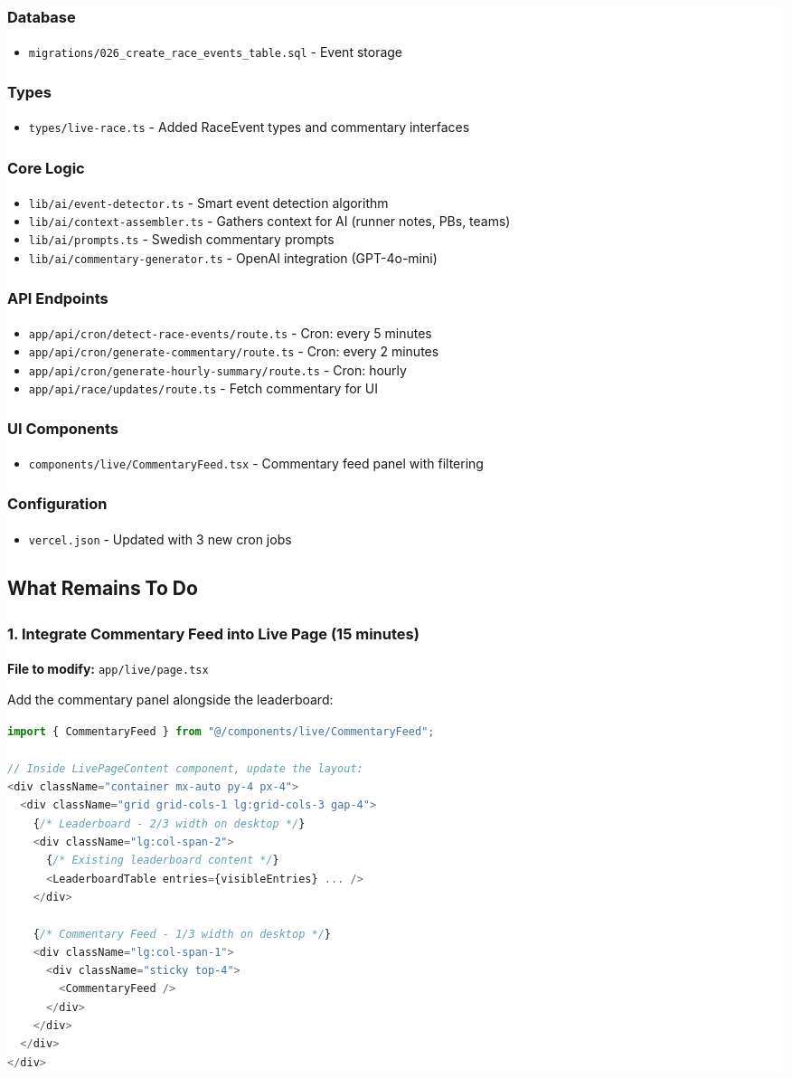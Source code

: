 ### Database
- `migrations/026_create_race_events_table.sql` - Event storage

### Types
- `types/live-race.ts` - Added RaceEvent types and commentary interfaces

### Core Logic
- `lib/ai/event-detector.ts` - Smart event detection algorithm
- `lib/ai/context-assembler.ts` - Gathers context for AI (runner notes, PBs, teams)
- `lib/ai/prompts.ts` - Swedish commentary prompts
- `lib/ai/commentary-generator.ts` - OpenAI integration (GPT-4o-mini)

### API Endpoints
- `app/api/cron/detect-race-events/route.ts` - Cron: every 5 minutes
- `app/api/cron/generate-commentary/route.ts` - Cron: every 2 minutes
- `app/api/cron/generate-hourly-summary/route.ts` - Cron: hourly
- `app/api/race/updates/route.ts` - Fetch commentary for UI

### UI Components
- `components/live/CommentaryFeed.tsx` - Commentary feed panel with filtering

### Configuration
- `vercel.json` - Updated with 3 new cron jobs

## What Remains To Do

### 1. **Integrate Commentary Feed into Live Page** (15 minutes)

**File to modify:** `app/live/page.tsx`

Add the commentary panel alongside the leaderboard:

```typescript
import { CommentaryFeed } from "@/components/live/CommentaryFeed";

// Inside LivePageContent component, update the layout:
<div className="container mx-auto py-4 px-4">
  <div className="grid grid-cols-1 lg:grid-cols-3 gap-4">
    {/* Leaderboard - 2/3 width on desktop */}
    <div className="lg:col-span-2">
      {/* Existing leaderboard content */}
      <LeaderboardTable entries={visibleEntries} ... />
    </div>

    {/* Commentary Feed - 1/3 width on desktop */}
    <div className="lg:col-span-1">
      <div className="sticky top-4">
        <CommentaryFeed />
      </div>
    </div>
  </div>
</div>
```
